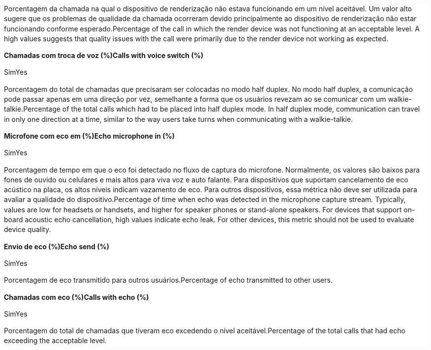 <td><p><span data-ttu-id="47332-p127">Porcentagem da chamada na qual o dispositivo de renderização não estava funcionando em um nível aceitável. Um valor alto sugere que os problemas de qualidade da chamada ocorreram devido principalmente ao dispositivo de renderização não estar funcionando conforme esperado.</span><span class="sxs-lookup"><span data-stu-id="47332-p127">Percentage of the call in which the render device was not functioning at an acceptable level. A high values suggests that quality issues with the call were primarily due to the render device not working as expected.</span></span></p></td>
</tr>
<tr class="odd">
<td><p><span data-ttu-id="47332-299"><strong>Chamadas com troca de voz (%)</strong></span><span class="sxs-lookup"><span data-stu-id="47332-299"><strong>Calls with voice switch (%)</strong></span></span></p></td>
<td><p><span data-ttu-id="47332-300">Sim</span><span class="sxs-lookup"><span data-stu-id="47332-300">Yes</span></span></p></td>
<td><p><span data-ttu-id="47332-p128">Porcentagem do total de chamadas que precisaram ser colocadas no modo half duplex. No modo half duplex, a comunicação pode passar apenas em uma direção por vez, semelhante a forma que os usuários revezam ao se comunicar com um walkie-talkie.</span><span class="sxs-lookup"><span data-stu-id="47332-p128">Percentage of the total calls which had to be placed into half duplex mode. In half duplex mode, communication can travel in only one direction at a time, similar to the way users take turns when communicating with a walkie-talkie.</span></span></p></td>
</tr>
<tr class="even">
<td><p><span data-ttu-id="47332-303"><strong>Microfone com eco em (%)</strong></span><span class="sxs-lookup"><span data-stu-id="47332-303"><strong>Echo microphone in (%)</strong></span></span></p></td>
<td><p><span data-ttu-id="47332-304">Sim</span><span class="sxs-lookup"><span data-stu-id="47332-304">Yes</span></span></p></td>
<td><p><span data-ttu-id="47332-p129">Porcentagem de tempo em que o eco foi detectado no fluxo de captura do microfone. Normalmente, os valores são baixos para fones de ouvido ou celulares e mais altos para viva voz e auto falante. Para dispositivos que suportam cancelamento de eco acústico na placa, os altos níveis indicam vazamento de eco. Para outros dispositivos, essa métrica não deve ser utilizada para avaliar a qualidade do dispositivo.</span><span class="sxs-lookup"><span data-stu-id="47332-p129">Percentage of time when echo was detected in the microphone capture stream. Typically, values are low for headsets or handsets, and higher for speaker phones or stand-alone speakers. For devices that support on-board acoustic echo cancellation, high values indicate echo leak. For other devices, this metric should not be used to evaluate device quality.</span></span></p></td>
</tr>
<tr class="odd">
<td><p><span data-ttu-id="47332-309"><strong>Envio de eco (%)</strong></span><span class="sxs-lookup"><span data-stu-id="47332-309"><strong>Echo send (%)</strong></span></span></p></td>
<td><p><span data-ttu-id="47332-310">Sim</span><span class="sxs-lookup"><span data-stu-id="47332-310">Yes</span></span></p></td>
<td><p><span data-ttu-id="47332-311">Porcentagem de eco transmitido para outros usuários.</span><span class="sxs-lookup"><span data-stu-id="47332-311">Percentage of echo transmitted to other users.</span></span></p></td>
</tr>
<tr class="even">
<td><p><span data-ttu-id="47332-312"><strong>Chamadas com eco (%)</strong></span><span class="sxs-lookup"><span data-stu-id="47332-312"><strong>Calls with echo (%)</strong></span></span></p></td>
<td><p><span data-ttu-id="47332-313">Sim</span><span class="sxs-lookup"><span data-stu-id="47332-313">Yes</span></span></p></td>
<td><p><span data-ttu-id="47332-314">Porcentagem do total de chamadas que tiveram eco excedendo o nível aceitável.</span><span class="sxs-lookup"><span data-stu-id="47332-314">Percentage of the total calls that had echo exceeding the acceptable level.</span></span></p></td>
</tr>
</tbody>
</table><span data-ttu-id="47332-315">
